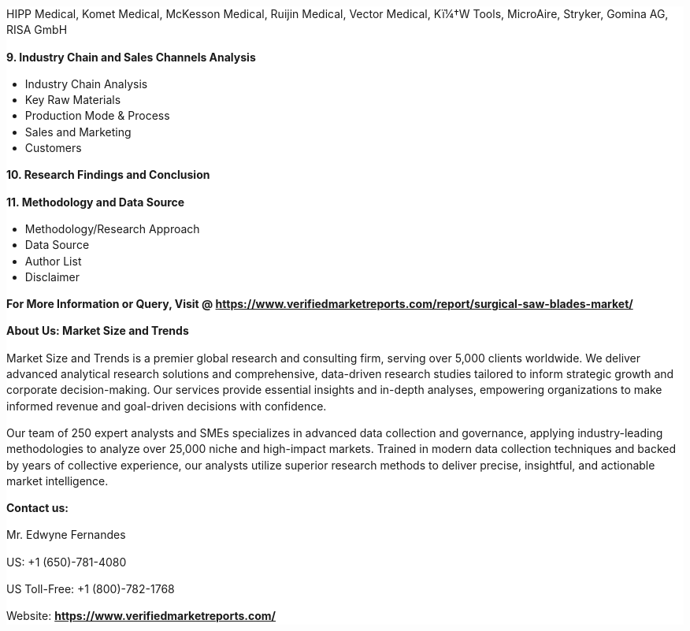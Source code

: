 HIPP Medical, Komet Medical, McKesson Medical, Ruijin Medical, Vector Medical, Kï¼†W Tools, MicroAire, Stryker, Gomina AG, RISA GmbH</strong></p><p><strong>9. Industry Chain and Sales Channels Analysis</strong></p><ul><li>Industry Chain Analysis</li><li>Key Raw Materials</li><li>Production Mode &amp; Process</li><li>Sales and Marketing</li><li>Customers</li></ul><p><strong>10. Research Findings and Conclusion</strong></p><p><strong>11. Methodology and Data Source</strong></p><ul><li>Methodology/Research Approach</li><li>Data Source</li><li>Author List</li><li>Disclaimer</li></ul></p><p><strong>For More Information or Query, Visit @ <a href="https://www.verifiedmarketreports.com/report/surgical-saw-blades-market/">https://www.verifiedmarketreports.com/report/surgical-saw-blades-market/</a></strong></p><p><strong>About Us: Market Size and Trends</strong></p><p>Market Size and Trends is a premier global research and consulting firm, serving over 5,000 clients worldwide. We deliver advanced analytical research solutions and comprehensive, data-driven research studies tailored to inform strategic growth and corporate decision-making. Our services provide essential insights and in-depth analyses, empowering organizations to make informed revenue and goal-driven decisions with confidence.</p><p>Our team of 250 expert analysts and SMEs specializes in advanced data collection and governance, applying industry-leading methodologies to analyze over 25,000 niche and high-impact markets. Trained in modern data collection techniques and backed by years of collective experience, our analysts utilize superior research methods to deliver precise, insightful, and actionable market intelligence.</p><p><strong>Contact us:</strong></p><p>Mr. Edwyne Fernandes</p><p>US: +1 (650)-781-4080</p><p>US Toll-Free: +1 (800)-782-1768</p><p>Website: <strong><a href="https://www.verifiedmarketreports.com/">https://www.verifiedmarketreports.com/</a></strong></p>
